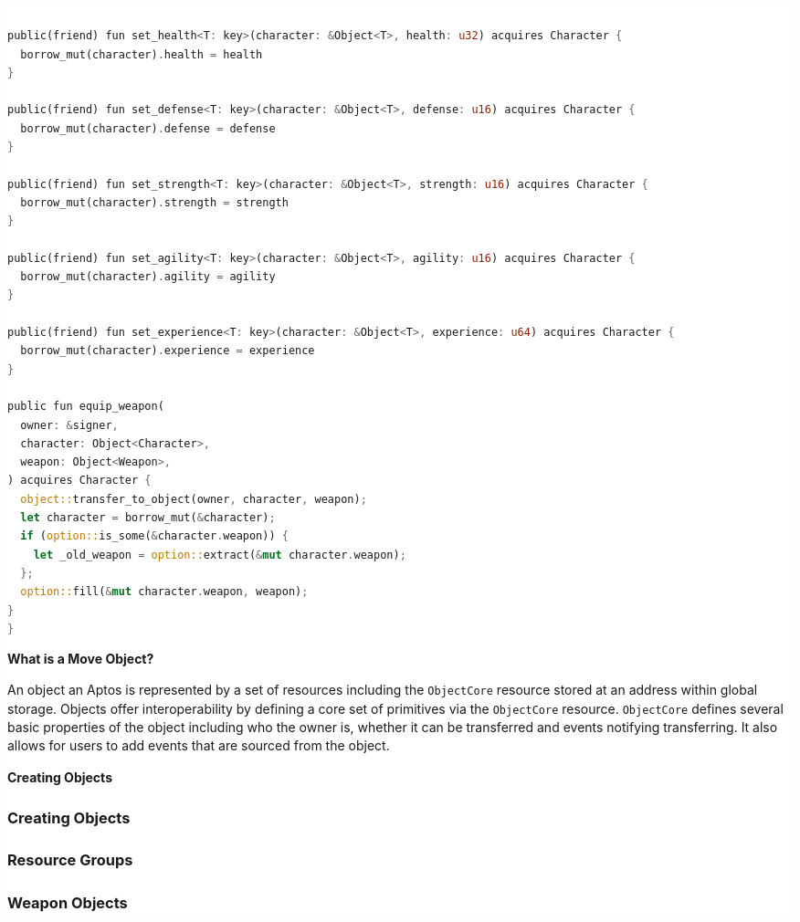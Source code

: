 ```rust

public(friend) fun set_health<T: key>(character: &Object<T>, health: u32) acquires Character {
  borrow_mut(character).health = health
}

public(friend) fun set_defense<T: key>(character: &Object<T>, defense: u16) acquires Character {
  borrow_mut(character).defense = defense
}

public(friend) fun set_strength<T: key>(character: &Object<T>, strength: u16) acquires Character {
  borrow_mut(character).strength = strength
}

public(friend) fun set_agility<T: key>(character: &Object<T>, agility: u16) acquires Character {
  borrow_mut(character).agility = agility
}

public(friend) fun set_experience<T: key>(character: &Object<T>, experience: u64) acquires Character {
  borrow_mut(character).experience = experience
}

public fun equip_weapon(
  owner: &signer,
  character: Object<Character>,
  weapon: Object<Weapon>,
) acquires Character {
  object::transfer_to_object(owner, character, weapon);
  let character = borrow_mut(&character);
  if (option::is_some(&character.weapon)) {
    let _old_weapon = option::extract(&mut character.weapon);
  };
  option::fill(&mut character.weapon, weapon);
}
}
```

************************************What is a Move Object?************************************

An object an Aptos is represented by a set of resources including the `ObjectCore` resource stored at an address within global storage. Objects offer interoperability by defining a core set of primitives via the `ObjectCore` resource. `ObjectCore` defines several basic properties of the object including who the owner is, whether it can be transferred and events notifying transferring. It also allows for users to add events that are sourced from the object.

********************************Creating Objects********************************

### Creating Objects

### Resource Groups

### Weapon Objects
